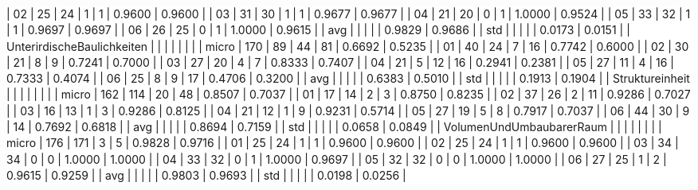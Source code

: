 | 02 | 25 | 24 | 1 | 1 | 0.9600 | 0.9600 | 
| 03 | 31 | 30 | 1 | 1 | 0.9677 | 0.9677 | 
| 04 | 21 | 20 | 0 | 1 | 1.0000 | 0.9524 | 
| 05 | 33 | 32 | 1 | 1 | 0.9697 | 0.9697 | 
| 06 | 26 | 25 | 0 | 1 | 1.0000 | 0.9615 | 
| avg |  |  |  |  | 0.9829 | 0.9686 | 
| std |  |  |  |  | 0.0173 | 0.0151 | 
| UnterirdischeBaulichkeiten |  |  |  |  |  |  | 
| micro | 170 | 89 | 44 | 81 | 0.6692 | 0.5235 | 
| 01 | 40 | 24 | 7 | 16 | 0.7742 | 0.6000 | 
| 02 | 30 | 21 | 8 | 9 | 0.7241 | 0.7000 | 
| 03 | 27 | 20 | 4 | 7 | 0.8333 | 0.7407 | 
| 04 | 21 | 5 | 12 | 16 | 0.2941 | 0.2381 | 
| 05 | 27 | 11 | 4 | 16 | 0.7333 | 0.4074 | 
| 06 | 25 | 8 | 9 | 17 | 0.4706 | 0.3200 | 
| avg |  |  |  |  | 0.6383 | 0.5010 | 
| std |  |  |  |  | 0.1913 | 0.1904 | 
| Struktureinheit |  |  |  |  |  |  | 
| micro | 162 | 114 | 20 | 48 | 0.8507 | 0.7037 | 
| 01 | 17 | 14 | 2 | 3 | 0.8750 | 0.8235 | 
| 02 | 37 | 26 | 2 | 11 | 0.9286 | 0.7027 | 
| 03 | 16 | 13 | 1 | 3 | 0.9286 | 0.8125 | 
| 04 | 21 | 12 | 1 | 9 | 0.9231 | 0.5714 | 
| 05 | 27 | 19 | 5 | 8 | 0.7917 | 0.7037 | 
| 06 | 44 | 30 | 9 | 14 | 0.7692 | 0.6818 | 
| avg |  |  |  |  | 0.8694 | 0.7159 | 
| std |  |  |  |  | 0.0658 | 0.0849 | 
| VolumenUndUmbaubarerRaum |  |  |  |  |  |  | 
| micro | 176 | 171 | 3 | 5 | 0.9828 | 0.9716 | 
| 01 | 25 | 24 | 1 | 1 | 0.9600 | 0.9600 | 
| 02 | 25 | 24 | 1 | 1 | 0.9600 | 0.9600 | 
| 03 | 34 | 34 | 0 | 0 | 1.0000 | 1.0000 | 
| 04 | 33 | 32 | 0 | 1 | 1.0000 | 0.9697 | 
| 05 | 32 | 32 | 0 | 0 | 1.0000 | 1.0000 | 
| 06 | 27 | 25 | 1 | 2 | 0.9615 | 0.9259 | 
| avg |  |  |  |  | 0.9803 | 0.9693 | 
| std |  |  |  |  | 0.0198 | 0.0256 | 